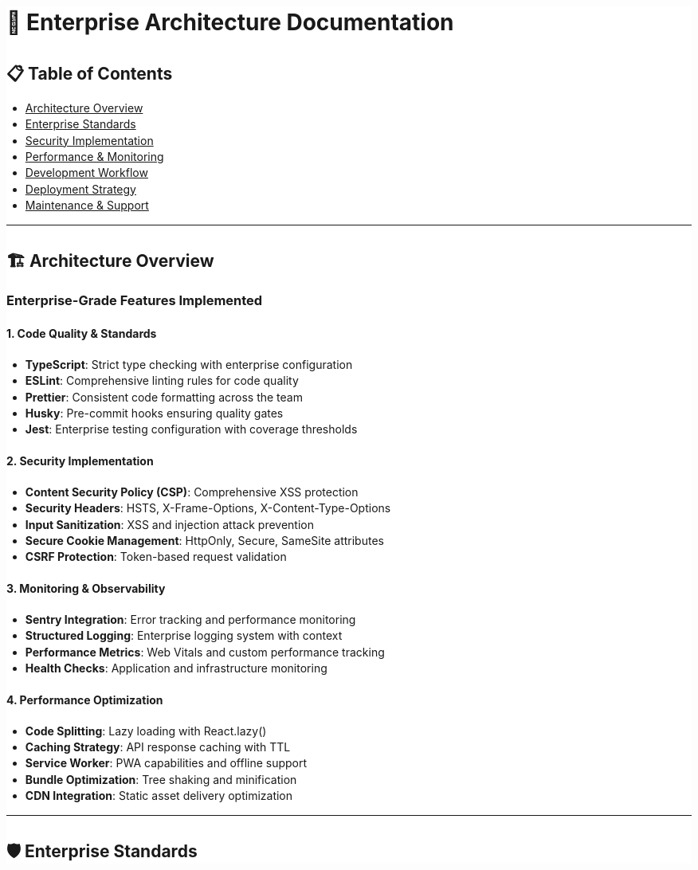 # 🏢 Enterprise Architecture Documentation

## 📋 Table of Contents
- [Architecture Overview](#architecture-overview)
- [Enterprise Standards](#enterprise-standards)
- [Security Implementation](#security-implementation)
- [Performance & Monitoring](#performance--monitoring)
- [Development Workflow](#development-workflow)
- [Deployment Strategy](#deployment-strategy)
- [Maintenance & Support](#maintenance--support)

---

## 🏗️ Architecture Overview

### **Enterprise-Grade Features Implemented**

#### **1. Code Quality & Standards**
- **TypeScript**: Strict type checking with enterprise configuration
- **ESLint**: Comprehensive linting rules for code quality
- **Prettier**: Consistent code formatting across the team
- **Husky**: Pre-commit hooks ensuring quality gates
- **Jest**: Enterprise testing configuration with coverage thresholds

#### **2. Security Implementation**
- **Content Security Policy (CSP)**: Comprehensive XSS protection
- **Security Headers**: HSTS, X-Frame-Options, X-Content-Type-Options
- **Input Sanitization**: XSS and injection attack prevention
- **Secure Cookie Management**: HttpOnly, Secure, SameSite attributes
- **CSRF Protection**: Token-based request validation

#### **3. Monitoring & Observability**
- **Sentry Integration**: Error tracking and performance monitoring
- **Structured Logging**: Enterprise logging system with context
- **Performance Metrics**: Web Vitals and custom performance tracking
- **Health Checks**: Application and infrastructure monitoring

#### **4. Performance Optimization**
- **Code Splitting**: Lazy loading with React.lazy()
- **Caching Strategy**: API response caching with TTL
- **Service Worker**: PWA capabilities and offline support
- **Bundle Optimization**: Tree shaking and minification
- **CDN Integration**: Static asset delivery optimization

---

## 🛡️ Enterprise Standards
